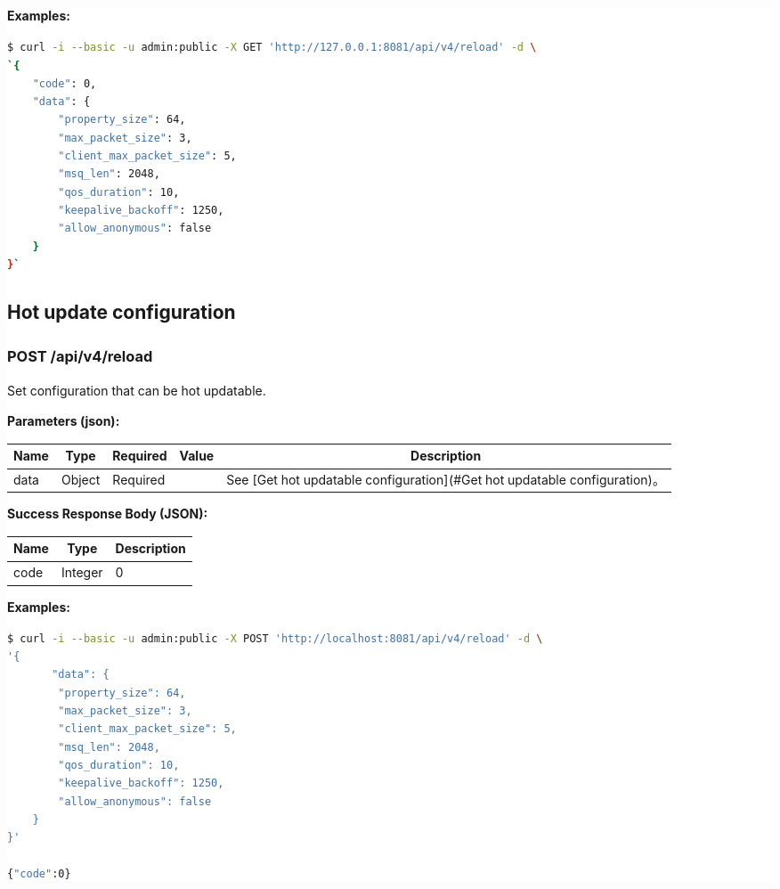**Examples:**

```bash
$ curl -i --basic -u admin:public -X GET 'http://127.0.0.1:8081/api/v4/reload' -d \
`{
    "code": 0,
    "data": {
        "property_size": 64,
        "max_packet_size": 3,
        "client_max_packet_size": 5,
        "msq_len": 2048,
        "qos_duration": 10,
        "keepalive_backoff": 1250,
        "allow_anonymous": false
    }
}`
```

## Hot update configuration

### POST /api/v4/reload

Set configuration that can be hot updatable.

**Parameters (json):**

| Name | Type   | Required | Value | Description                                                  |
| ---- | ------ | -------- | ----- | ------------------------------------------------------------ |
| data | Object | Required |       | See [Get hot updatable configuration](#Get hot updatable configuration)。 |

**Success Response Body (JSON):**

| Name | Type    | Description |
| ---- | ------- | ----------- |
| code | Integer | 0           |

**Examples:**

```bash
$ curl -i --basic -u admin:public -X POST 'http://localhost:8081/api/v4/reload' -d \
'{
       "data": {
        "property_size": 64,
        "max_packet_size": 3,
        "client_max_packet_size": 5,
        "msq_len": 2048,
        "qos_duration": 10,
        "keepalive_backoff": 1250,
        "allow_anonymous": false
    }
}'

{"code":0}
```
